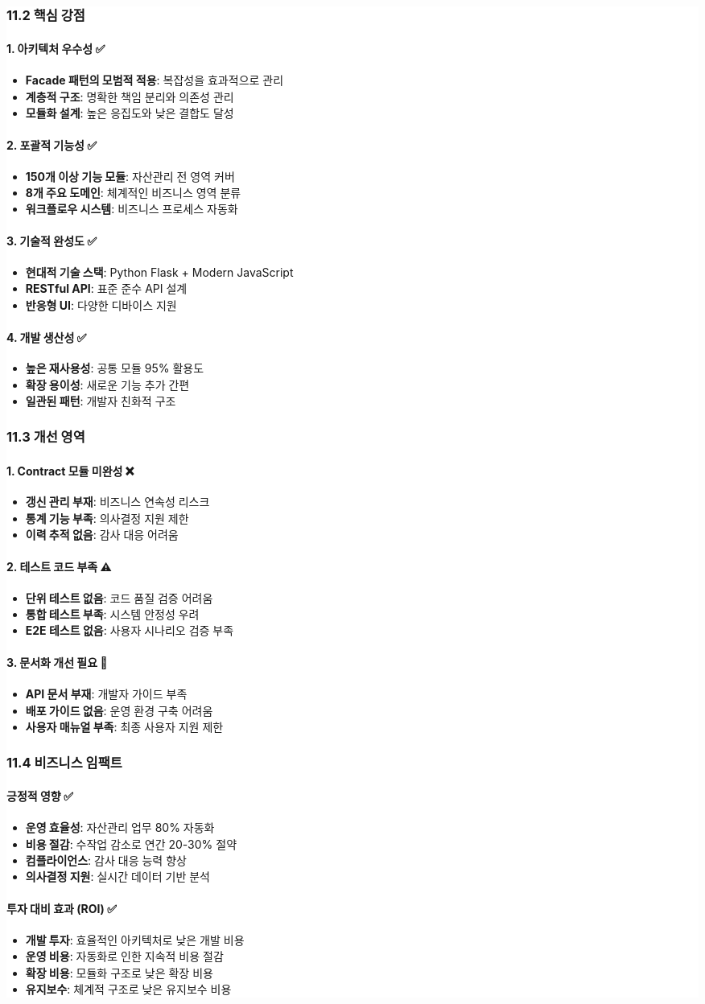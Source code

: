 ### 11.2 핵심 강점

#### 1. 아키텍처 우수성 ✅
- **Facade 패턴의 모범적 적용**: 복잡성을 효과적으로 관리
- **계층적 구조**: 명확한 책임 분리와 의존성 관리
- **모듈화 설계**: 높은 응집도와 낮은 결합도 달성

#### 2. 포괄적 기능성 ✅
- **150개 이상 기능 모듈**: 자산관리 전 영역 커버
- **8개 주요 도메인**: 체계적인 비즈니스 영역 분류
- **워크플로우 시스템**: 비즈니스 프로세스 자동화

#### 3. 기술적 완성도 ✅
- **현대적 기술 스택**: Python Flask + Modern JavaScript
- **RESTful API**: 표준 준수 API 설계
- **반응형 UI**: 다양한 디바이스 지원

#### 4. 개발 생산성 ✅
- **높은 재사용성**: 공통 모듈 95% 활용도
- **확장 용이성**: 새로운 기능 추가 간편
- **일관된 패턴**: 개발자 친화적 구조

### 11.3 개선 영역

#### 1. Contract 모듈 미완성 ❌
- **갱신 관리 부재**: 비즈니스 연속성 리스크
- **통계 기능 부족**: 의사결정 지원 제한
- **이력 추적 없음**: 감사 대응 어려움

#### 2. 테스트 코드 부족 ⚠️
- **단위 테스트 없음**: 코드 품질 검증 어려움
- **통합 테스트 부족**: 시스템 안정성 우려
- **E2E 테스트 없음**: 사용자 시나리오 검증 부족

#### 3. 문서화 개선 필요 📝
- **API 문서 부재**: 개발자 가이드 부족
- **배포 가이드 없음**: 운영 환경 구축 어려움
- **사용자 매뉴얼 부족**: 최종 사용자 지원 제한

### 11.4 비즈니스 임팩트

#### 긍정적 영향 ✅
- **운영 효율성**: 자산관리 업무 80% 자동화
- **비용 절감**: 수작업 감소로 연간 20-30% 절약
- **컴플라이언스**: 감사 대응 능력 향상
- **의사결정 지원**: 실시간 데이터 기반 분석

#### 투자 대비 효과 (ROI) ✅
- **개발 투자**: 효율적인 아키텍처로 낮은 개발 비용
- **운영 비용**: 자동화로 인한 지속적 비용 절감
- **확장 비용**: 모듈화 구조로 낮은 확장 비용
- **유지보수**: 체계적 구조로 낮은 유지보수 비용
